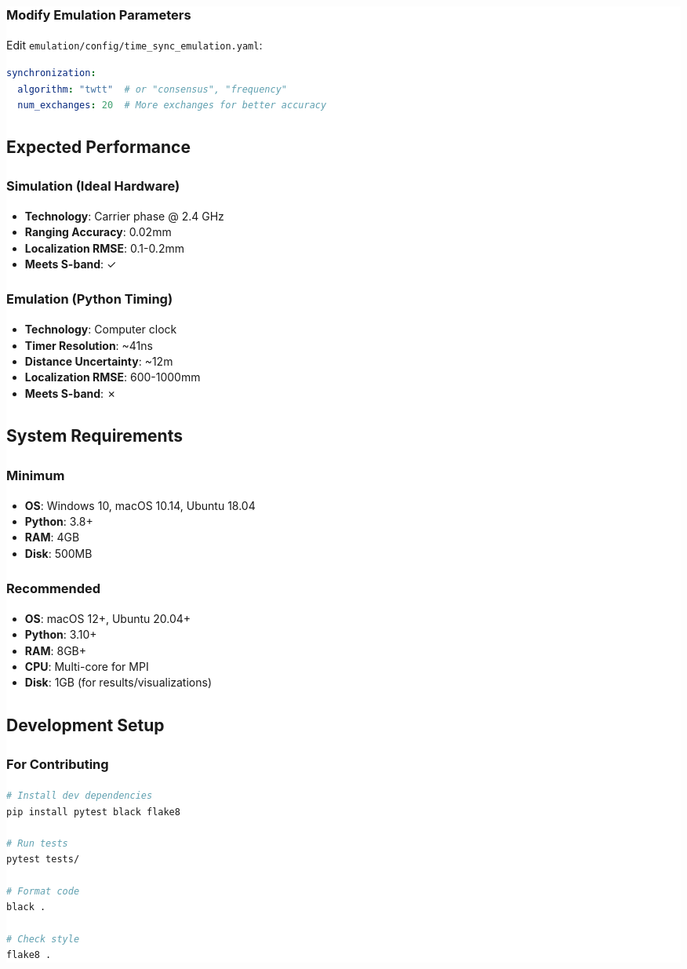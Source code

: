 ### Modify Emulation Parameters
Edit `emulation/config/time_sync_emulation.yaml`:
```yaml
synchronization:
  algorithm: "twtt"  # or "consensus", "frequency"
  num_exchanges: 20  # More exchanges for better accuracy
```

## Expected Performance

### Simulation (Ideal Hardware)
- **Technology**: Carrier phase @ 2.4 GHz
- **Ranging Accuracy**: 0.02mm
- **Localization RMSE**: 0.1-0.2mm
- **Meets S-band**: ✓

### Emulation (Python Timing)
- **Technology**: Computer clock
- **Timer Resolution**: ~41ns
- **Distance Uncertainty**: ~12m
- **Localization RMSE**: 600-1000mm
- **Meets S-band**: ✗

## System Requirements

### Minimum
- **OS**: Windows 10, macOS 10.14, Ubuntu 18.04
- **Python**: 3.8+
- **RAM**: 4GB
- **Disk**: 500MB

### Recommended
- **OS**: macOS 12+, Ubuntu 20.04+
- **Python**: 3.10+
- **RAM**: 8GB+
- **CPU**: Multi-core for MPI
- **Disk**: 1GB (for results/visualizations)

## Development Setup

### For Contributing
```bash
# Install dev dependencies
pip install pytest black flake8

# Run tests
pytest tests/

# Format code
black .

# Check style
flake8 .
```

